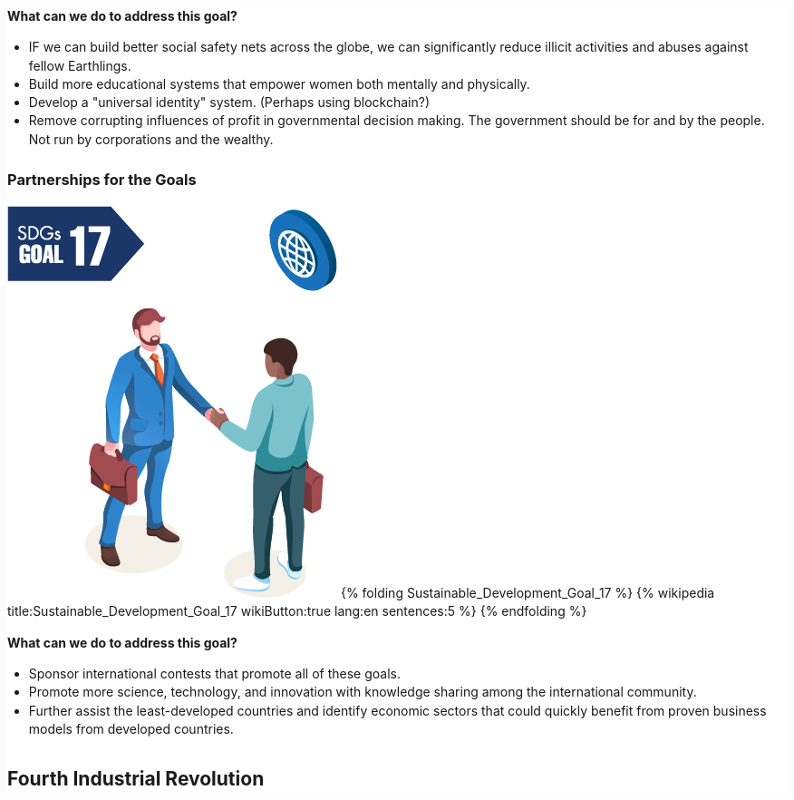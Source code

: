**What can we do to address this goal?**
* IF we can build better social safety nets across the globe, we can significantly reduce illicit activities and abuses against fellow Earthlings. 
* Build more educational systems that empower women both mentally and physically.
* Develop a "universal identity" system. (Perhaps using blockchain?)
* Remove corrupting influences of profit in governmental decision making. The government should be for and by the people. Not run by corporations and the wealthy.



### Partnerships for the Goals
![SDG Goal #17: Partnerships for the Goals](./What-is-Society-5/17_Partnerships%20for%20the%20Goals.png)
{% folding Sustainable_Development_Goal_17 %}
{% wikipedia title:Sustainable_Development_Goal_17 wikiButton:true lang:en sentences:5 %}
{% endfolding %}

**What can we do to address this goal?**
* Sponsor international contests that promote all of these goals.
* Promote more science, technology, and innovation with knowledge sharing among the international community.
* Further assist the least-developed countries and identify economic sectors that could quickly benefit from proven business models from developed countries.



## Fourth Industrial Revolution